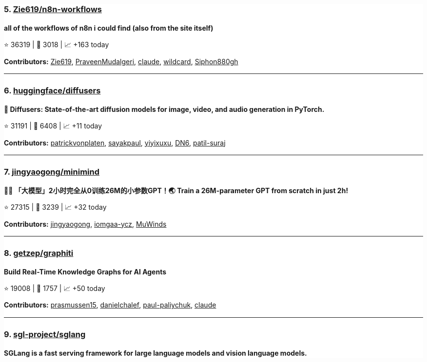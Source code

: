 
### 5. [Zie619/n8n-workflows](https://github.com/Zie619/n8n-workflows)

**all of the workflows of n8n i could find (also from the site itself)**

⭐ 36319 | 🍴 3018 | 📈 +163 today

**Contributors:** [Zie619](https://github.com/Zie619), [PraveenMudalgeri](https://github.com/PraveenMudalgeri), [claude](https://github.com/claude), [wildcard](https://github.com/wildcard), [Siphon880gh](https://github.com/Siphon880gh)

---

### 6. [huggingface/diffusers](https://github.com/huggingface/diffusers)

**🤗 Diffusers: State-of-the-art diffusion models for image, video, and audio generation in PyTorch.**

⭐ 31191 | 🍴 6408 | 📈 +11 today

**Contributors:** [patrickvonplaten](https://github.com/patrickvonplaten), [sayakpaul](https://github.com/sayakpaul), [yiyixuxu](https://github.com/yiyixuxu), [DN6](https://github.com/DN6), [patil-suraj](https://github.com/patil-suraj)

---

### 7. [jingyaogong/minimind](https://github.com/jingyaogong/minimind)

**🚀🚀 「大模型」2小时完全从0训练26M的小参数GPT！🌏 Train a 26M-parameter GPT from scratch in just 2h!**

⭐ 27315 | 🍴 3239 | 📈 +32 today

**Contributors:** [jingyaogong](https://github.com/jingyaogong), [iomgaa-ycz](https://github.com/iomgaa-ycz), [MuWinds](https://github.com/MuWinds)

---

### 8. [getzep/graphiti](https://github.com/getzep/graphiti)

**Build Real-Time Knowledge Graphs for AI Agents**

⭐ 19008 | 🍴 1757 | 📈 +50 today

**Contributors:** [prasmussen15](https://github.com/prasmussen15), [danielchalef](https://github.com/danielchalef), [paul-paliychuk](https://github.com/paul-paliychuk), [claude](https://github.com/claude)

---

### 9. [sgl-project/sglang](https://github.com/sgl-project/sglang)

**SGLang is a fast serving framework for large language models and vision language models.**
